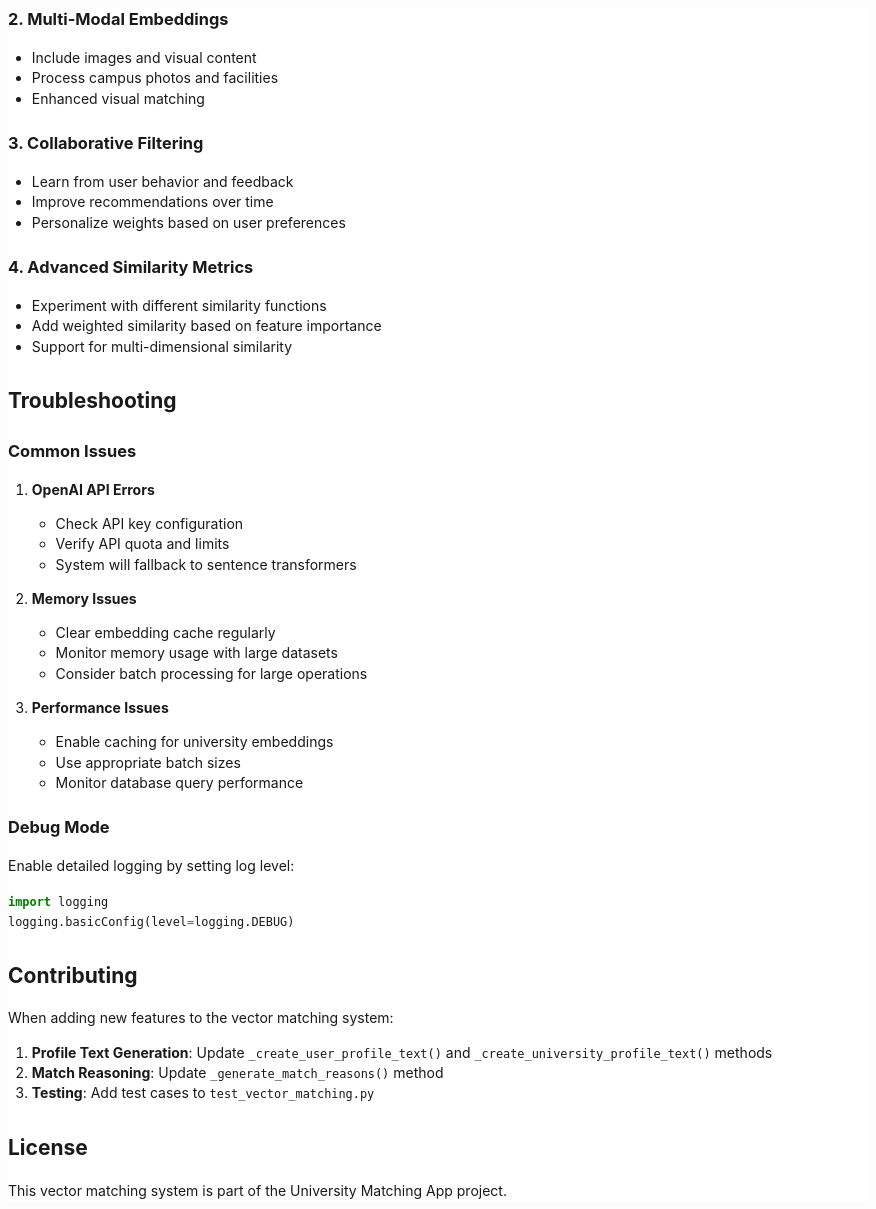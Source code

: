 ### 2. **Multi-Modal Embeddings**
- Include images and visual content
- Process campus photos and facilities
- Enhanced visual matching

### 3. **Collaborative Filtering**
- Learn from user behavior and feedback
- Improve recommendations over time
- Personalize weights based on user preferences

### 4. **Advanced Similarity Metrics**
- Experiment with different similarity functions
- Add weighted similarity based on feature importance
- Support for multi-dimensional similarity

## Troubleshooting

### Common Issues

1. **OpenAI API Errors**
   - Check API key configuration
   - Verify API quota and limits
   - System will fallback to sentence transformers

2. **Memory Issues**
   - Clear embedding cache regularly
   - Monitor memory usage with large datasets
   - Consider batch processing for large operations

3. **Performance Issues**
   - Enable caching for university embeddings
   - Use appropriate batch sizes
   - Monitor database query performance

### Debug Mode

Enable detailed logging by setting log level:

```python
import logging
logging.basicConfig(level=logging.DEBUG)
```

## Contributing

When adding new features to the vector matching system:

1. **Profile Text Generation**: Update `_create_user_profile_text()` and `_create_university_profile_text()` methods
2. **Match Reasoning**: Update `_generate_match_reasons()` method
3. **Testing**: Add test cases to `test_vector_matching.py`

## License

This vector matching system is part of the University Matching App project. 
